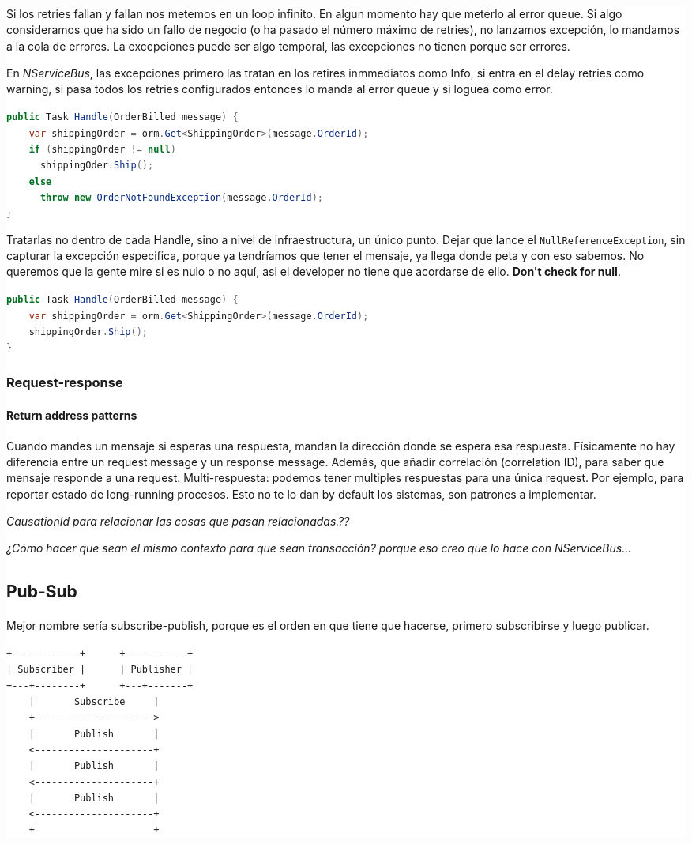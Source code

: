 Si los retries fallan y fallan nos metemos en un loop infinito. En algun momento hay que meterlo al error queue. Si algo consideramos que ha sido un fallo de negocio (o ha pasado el número máximo de retries), no lanzamos excepción, lo mandamos a la cola de errores. La excepciones puede ser algo temporal, las excepciones no tienen porque ser errores.

En *NServiceBus*, las excepciones primero las tratan  en los retires inmmediatos como Info, si entra en el delay retries como warning, si pasa todos los retries configurados entonces lo manda al error queue y si loguea como error.

```csharp
public Task Handle(OrderBilled message) {
    var shippingOrder = orm.Get<ShippingOrder>(message.OrderId);
    if (shippingOrder != null)
      shippingOder.Ship();
    else
      throw new OrderNotFoundException(message.OrderId);
}
```

Tratarlas no dentro de cada Handle, sino a nivel de infraestructura, un único punto. Dejar que lance el ```NullReferenceException```, sin capturar la excepción especifica, porque ya tendríamos que tener el mensaje, ya llega donde peta y con eso sabemos. No queremos que la gente mire si es nulo o no aquí, asi el developer no tiene que acordarse de ello. **Don't check for null**.

```csharp
public Task Handle(OrderBilled message) {
    var shippingOrder = orm.Get<ShippingOrder>(message.OrderId);
    shippingOrder.Ship();
}
```

### Request-response

#### Return address patterns

Cuando mandes un mensaje si esperas una respuesta, mandan la dirección donde se espera esa respuesta. 
Físicamente no hay diferencia entre un request message y un response message.
Además, que añadir correlación (correlation ID), para saber que mensaje responde a una request.
Multi-respuesta: podemos tener multiples respuestas para una única request. Por ejemplo, para reportar estado de long-running procesos.
Esto no te lo dan by default los sistemas, son patrones a implementar.

*CausationId para relacionar las cosas que pasan relacionadas.??*

*¿Cómo hacer que sean el mismo contexto para que sean transacción? porque eso creo que lo hace con NServiceBus...*

## Pub-Sub

Mejor nombre sería subscribe-publish, porque es el orden en que tiene que hacerse, primero subscribirse y luego publicar.

```
+------------+      +-----------+
| Subscriber |      | Publisher |
+---+--------+      +---+-------+
    |       Subscribe     |
    +--------------------->
    |       Publish       |
    <---------------------+
    |       Publish       |
    <---------------------+
    |       Publish       |
    <---------------------+
    +                     +
```
